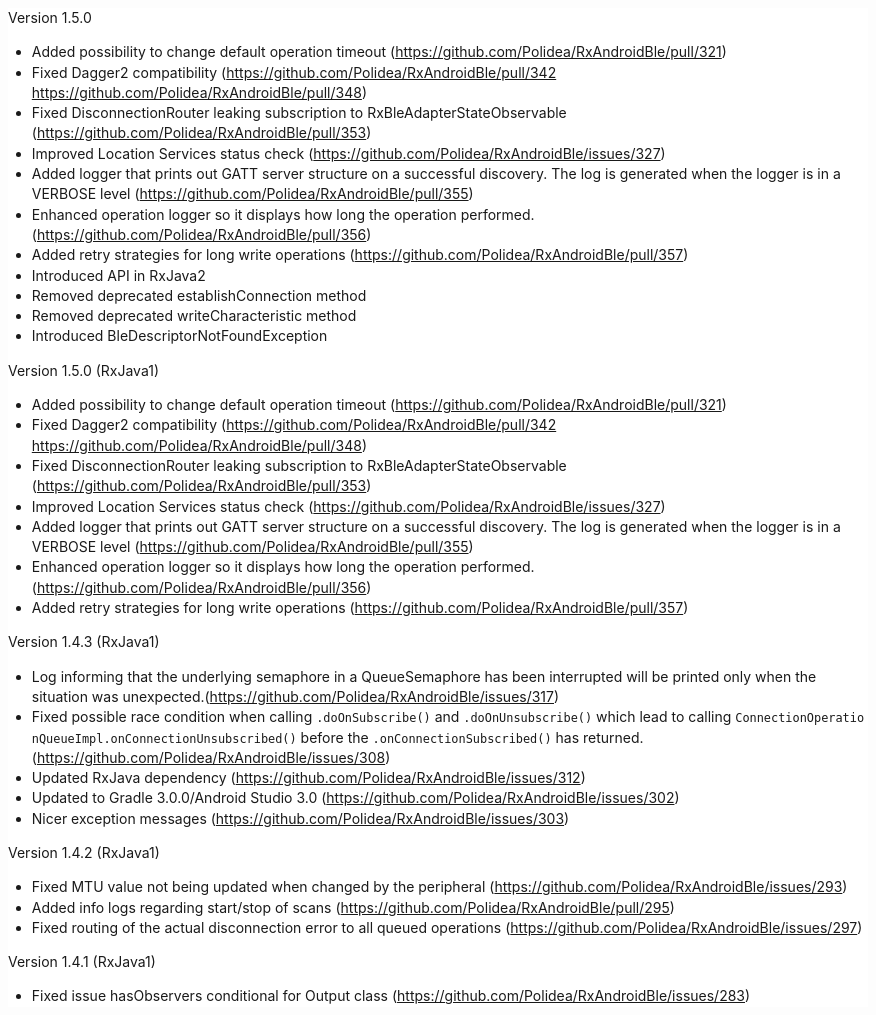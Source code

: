 Version 1.5.0
* Added possibility to change default operation timeout (https://github.com/Polidea/RxAndroidBle/pull/321)
* Fixed Dagger2 compatibility (https://github.com/Polidea/RxAndroidBle/pull/342 https://github.com/Polidea/RxAndroidBle/pull/348)
* Fixed DisconnectionRouter leaking subscription to RxBleAdapterStateObservable (https://github.com/Polidea/RxAndroidBle/pull/353)
* Improved Location Services status check (https://github.com/Polidea/RxAndroidBle/issues/327)
* Added logger that prints out GATT server structure on a successful discovery. The log is generated when the logger is in a VERBOSE level (https://github.com/Polidea/RxAndroidBle/pull/355)
* Enhanced operation logger so it displays how long the operation performed. (https://github.com/Polidea/RxAndroidBle/pull/356)
* Added retry strategies for long write operations (https://github.com/Polidea/RxAndroidBle/pull/357)
* Introduced API in RxJava2
* Removed deprecated establishConnection method
* Removed deprecated writeCharacteristic method
* Introduced BleDescriptorNotFoundException

Version 1.5.0 (RxJava1)
* Added possibility to change default operation timeout (https://github.com/Polidea/RxAndroidBle/pull/321)
* Fixed Dagger2 compatibility (https://github.com/Polidea/RxAndroidBle/pull/342 https://github.com/Polidea/RxAndroidBle/pull/348)
* Fixed DisconnectionRouter leaking subscription to RxBleAdapterStateObservable (https://github.com/Polidea/RxAndroidBle/pull/353)
* Improved Location Services status check (https://github.com/Polidea/RxAndroidBle/issues/327)
* Added logger that prints out GATT server structure on a successful discovery. The log is generated when the logger is in a VERBOSE level (https://github.com/Polidea/RxAndroidBle/pull/355)
* Enhanced operation logger so it displays how long the operation performed. (https://github.com/Polidea/RxAndroidBle/pull/356)
* Added retry strategies for long write operations (https://github.com/Polidea/RxAndroidBle/pull/357)

Version 1.4.3 (RxJava1)
* Log informing that the underlying semaphore in a QueueSemaphore has been interrupted will be printed only when the situation was unexpected.(https://github.com/Polidea/RxAndroidBle/issues/317)
* Fixed possible race condition when calling `.doOnSubscribe()` and `.doOnUnsubscribe()` which lead to calling `ConnectionOperationQueueImpl.onConnectionUnsubscribed()` before the `.onConnectionSubscribed()` has returned. (https://github.com/Polidea/RxAndroidBle/issues/308)
* Updated RxJava dependency (https://github.com/Polidea/RxAndroidBle/issues/312)
* Updated to Gradle 3.0.0/Android Studio 3.0 (https://github.com/Polidea/RxAndroidBle/issues/302)
* Nicer exception messages (https://github.com/Polidea/RxAndroidBle/issues/303)

Version 1.4.2 (RxJava1)
* Fixed MTU value not being updated when changed by the peripheral (https://github.com/Polidea/RxAndroidBle/issues/293)
* Added info logs regarding start/stop of scans (https://github.com/Polidea/RxAndroidBle/pull/295) 
* Fixed routing of the actual disconnection error to all queued operations (https://github.com/Polidea/RxAndroidBle/issues/297)

Version 1.4.1 (RxJava1)
* Fixed issue hasObservers conditional for Output class (https://github.com/Polidea/RxAndroidBle/issues/283)
